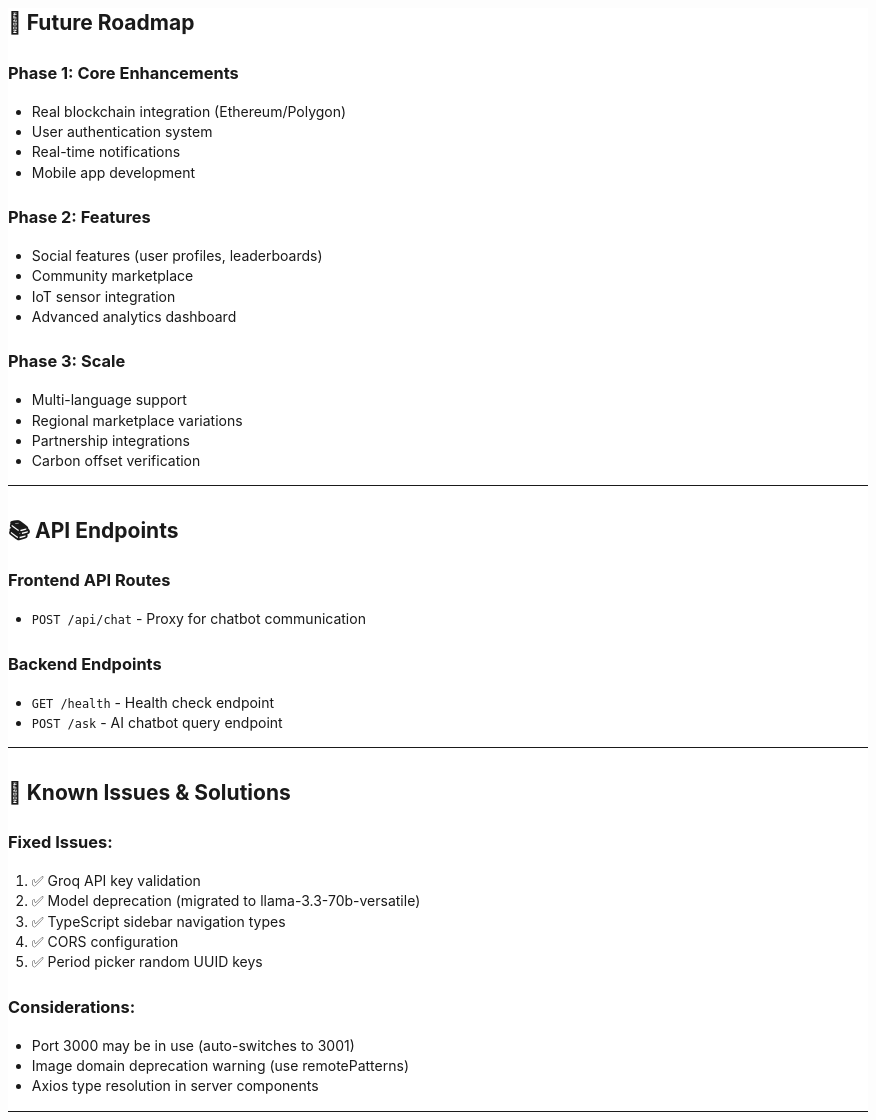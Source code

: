 
## 🔮 Future Roadmap

### **Phase 1: Core Enhancements**
- Real blockchain integration (Ethereum/Polygon)
- User authentication system
- Real-time notifications
- Mobile app development

### **Phase 2: Features**
- Social features (user profiles, leaderboards)
- Community marketplace
- IoT sensor integration
- Advanced analytics dashboard

### **Phase 3: Scale**
- Multi-language support
- Regional marketplace variations
- Partnership integrations
- Carbon offset verification

---

## 📚 API Endpoints

### **Frontend API Routes**
- `POST /api/chat` - Proxy for chatbot communication

### **Backend Endpoints**
- `GET /health` - Health check endpoint
- `POST /ask` - AI chatbot query endpoint

---

## 🐛 Known Issues & Solutions

### **Fixed Issues:**
1. ✅ Groq API key validation
2. ✅ Model deprecation (migrated to llama-3.3-70b-versatile)
3. ✅ TypeScript sidebar navigation types
4. ✅ CORS configuration
5. ✅ Period picker random UUID keys

### **Considerations:**
- Port 3000 may be in use (auto-switches to 3001)
- Image domain deprecation warning (use remotePatterns)
- Axios type resolution in server components

---